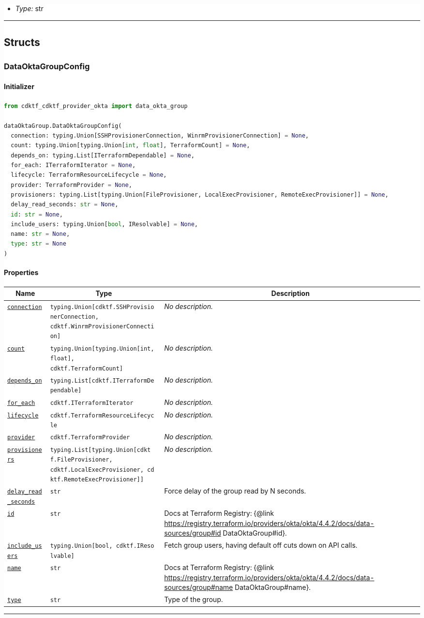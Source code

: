 - *Type:* str

---

## Structs <a name="Structs" id="Structs"></a>

### DataOktaGroupConfig <a name="DataOktaGroupConfig" id="@cdktf/provider-okta.dataOktaGroup.DataOktaGroupConfig"></a>

#### Initializer <a name="Initializer" id="@cdktf/provider-okta.dataOktaGroup.DataOktaGroupConfig.Initializer"></a>

```python
from cdktf_cdktf_provider_okta import data_okta_group

dataOktaGroup.DataOktaGroupConfig(
  connection: typing.Union[SSHProvisionerConnection, WinrmProvisionerConnection] = None,
  count: typing.Union[typing.Union[int, float], TerraformCount] = None,
  depends_on: typing.List[ITerraformDependable] = None,
  for_each: ITerraformIterator = None,
  lifecycle: TerraformResourceLifecycle = None,
  provider: TerraformProvider = None,
  provisioners: typing.List[typing.Union[FileProvisioner, LocalExecProvisioner, RemoteExecProvisioner]] = None,
  delay_read_seconds: str = None,
  id: str = None,
  include_users: typing.Union[bool, IResolvable] = None,
  name: str = None,
  type: str = None
)
```

#### Properties <a name="Properties" id="Properties"></a>

| **Name** | **Type** | **Description** |
| --- | --- | --- |
| <code><a href="#@cdktf/provider-okta.dataOktaGroup.DataOktaGroupConfig.property.connection">connection</a></code> | <code>typing.Union[cdktf.SSHProvisionerConnection, cdktf.WinrmProvisionerConnection]</code> | *No description.* |
| <code><a href="#@cdktf/provider-okta.dataOktaGroup.DataOktaGroupConfig.property.count">count</a></code> | <code>typing.Union[typing.Union[int, float], cdktf.TerraformCount]</code> | *No description.* |
| <code><a href="#@cdktf/provider-okta.dataOktaGroup.DataOktaGroupConfig.property.dependsOn">depends_on</a></code> | <code>typing.List[cdktf.ITerraformDependable]</code> | *No description.* |
| <code><a href="#@cdktf/provider-okta.dataOktaGroup.DataOktaGroupConfig.property.forEach">for_each</a></code> | <code>cdktf.ITerraformIterator</code> | *No description.* |
| <code><a href="#@cdktf/provider-okta.dataOktaGroup.DataOktaGroupConfig.property.lifecycle">lifecycle</a></code> | <code>cdktf.TerraformResourceLifecycle</code> | *No description.* |
| <code><a href="#@cdktf/provider-okta.dataOktaGroup.DataOktaGroupConfig.property.provider">provider</a></code> | <code>cdktf.TerraformProvider</code> | *No description.* |
| <code><a href="#@cdktf/provider-okta.dataOktaGroup.DataOktaGroupConfig.property.provisioners">provisioners</a></code> | <code>typing.List[typing.Union[cdktf.FileProvisioner, cdktf.LocalExecProvisioner, cdktf.RemoteExecProvisioner]]</code> | *No description.* |
| <code><a href="#@cdktf/provider-okta.dataOktaGroup.DataOktaGroupConfig.property.delayReadSeconds">delay_read_seconds</a></code> | <code>str</code> | Force delay of the group read by N seconds. |
| <code><a href="#@cdktf/provider-okta.dataOktaGroup.DataOktaGroupConfig.property.id">id</a></code> | <code>str</code> | Docs at Terraform Registry: {@link https://registry.terraform.io/providers/okta/okta/4.4.2/docs/data-sources/group#id DataOktaGroup#id}. |
| <code><a href="#@cdktf/provider-okta.dataOktaGroup.DataOktaGroupConfig.property.includeUsers">include_users</a></code> | <code>typing.Union[bool, cdktf.IResolvable]</code> | Fetch group users, having default off cuts down on API calls. |
| <code><a href="#@cdktf/provider-okta.dataOktaGroup.DataOktaGroupConfig.property.name">name</a></code> | <code>str</code> | Docs at Terraform Registry: {@link https://registry.terraform.io/providers/okta/okta/4.4.2/docs/data-sources/group#name DataOktaGroup#name}. |
| <code><a href="#@cdktf/provider-okta.dataOktaGroup.DataOktaGroupConfig.property.type">type</a></code> | <code>str</code> | Type of the group. |

---